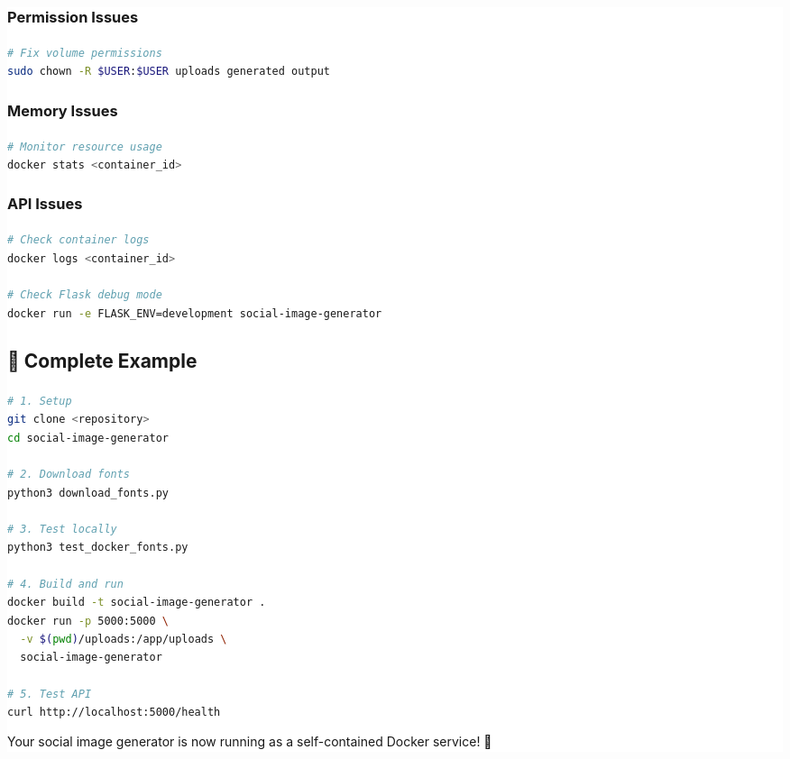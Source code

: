 ### Permission Issues
```bash
# Fix volume permissions
sudo chown -R $USER:$USER uploads generated output
```

### Memory Issues
```bash
# Monitor resource usage
docker stats <container_id>
```

### API Issues
```bash
# Check container logs
docker logs <container_id>

# Check Flask debug mode
docker run -e FLASK_ENV=development social-image-generator
```

## 🎉 Complete Example

```bash
# 1. Setup
git clone <repository>
cd social-image-generator

# 2. Download fonts
python3 download_fonts.py

# 3. Test locally
python3 test_docker_fonts.py

# 4. Build and run
docker build -t social-image-generator .
docker run -p 5000:5000 \
  -v $(pwd)/uploads:/app/uploads \
  social-image-generator

# 5. Test API
curl http://localhost:5000/health
```

Your social image generator is now running as a self-contained Docker service! 🚀
